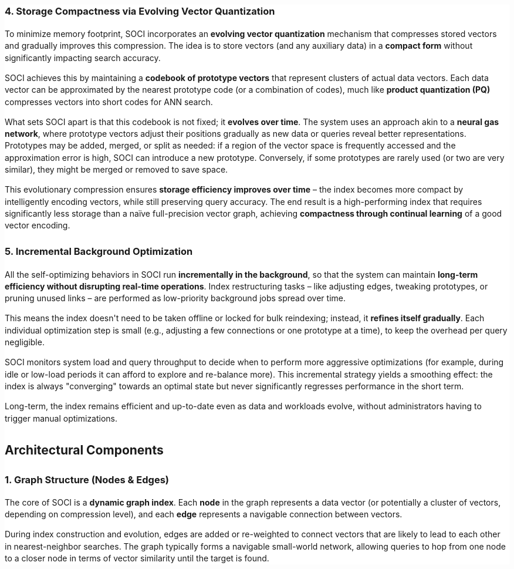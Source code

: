 ### 4. Storage Compactness via Evolving Vector Quantization

To minimize memory footprint, SOCI incorporates an **evolving vector quantization** mechanism that compresses stored vectors and gradually improves this compression. The idea is to store vectors (and any auxiliary data) in a **compact form** without significantly impacting search accuracy.

SOCI achieves this by maintaining a **codebook of prototype vectors** that represent clusters of actual data vectors. Each data vector can be approximated by the nearest prototype code (or a combination of codes), much like **product quantization (PQ)** compresses vectors into short codes for ANN search.

What sets SOCI apart is that this codebook is not fixed; it **evolves over time**. The system uses an approach akin to a **neural gas network**, where prototype vectors adjust their positions gradually as new data or queries reveal better representations. Prototypes may be added, merged, or split as needed: if a region of the vector space is frequently accessed and the approximation error is high, SOCI can introduce a new prototype. Conversely, if some prototypes are rarely used (or two are very similar), they might be merged or removed to save space.

This evolutionary compression ensures **storage efficiency improves over time** – the index becomes more compact by intelligently encoding vectors, while still preserving query accuracy. The end result is a high-performing index that requires significantly less storage than a naïve full-precision vector graph, achieving **compactness through continual learning** of a good vector encoding.

### 5. Incremental Background Optimization

All the self-optimizing behaviors in SOCI run **incrementally in the background**, so that the system can maintain **long-term efficiency without disrupting real-time operations**. Index restructuring tasks – like adjusting edges, tweaking prototypes, or pruning unused links – are performed as low-priority background jobs spread over time.

This means the index doesn't need to be taken offline or locked for bulk reindexing; instead, it **refines itself gradually**. Each individual optimization step is small (e.g., adjusting a few connections or one prototype at a time), to keep the overhead per query negligible.

SOCI monitors system load and query throughput to decide when to perform more aggressive optimizations (for example, during idle or low-load periods it can afford to explore and re-balance more). This incremental strategy yields a smoothing effect: the index is always "converging" towards an optimal state but never significantly regresses performance in the short term.

Long-term, the index remains efficient and up-to-date even as data and workloads evolve, without administrators having to trigger manual optimizations.

## Architectural Components

### 1. Graph Structure (Nodes & Edges)

The core of SOCI is a **dynamic graph index**. Each **node** in the graph represents a data vector (or potentially a cluster of vectors, depending on compression level), and each **edge** represents a navigable connection between vectors.

During index construction and evolution, edges are added or re-weighted to connect vectors that are likely to lead to each other in nearest-neighbor searches. The graph typically forms a navigable small-world network, allowing queries to hop from one node to a closer node in terms of vector similarity until the target is found.
